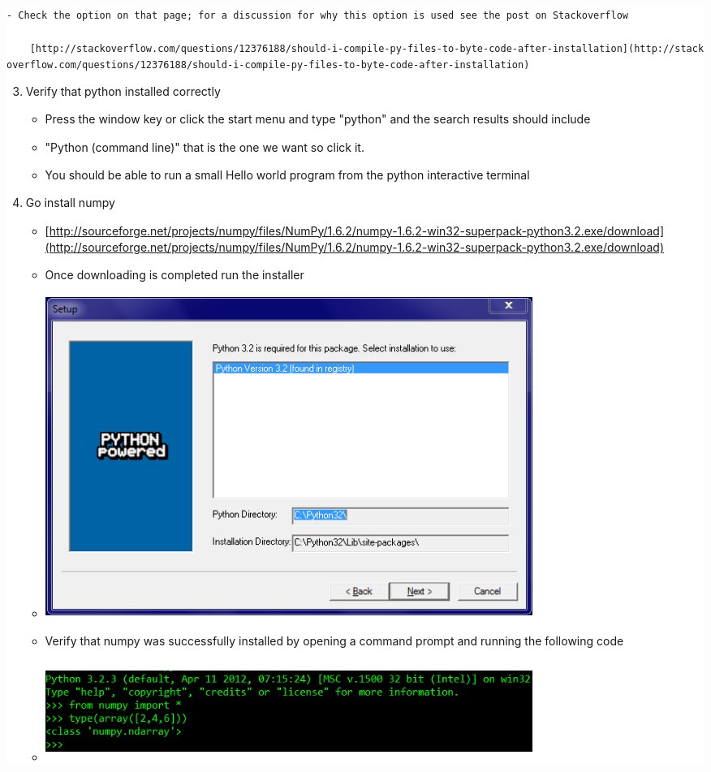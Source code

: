 	- Check the option on that page; for a discussion for why this option is used see the post on Stackoverflow

		[http://stackoverflow.com/questions/12376188/should-i-compile-py-files-to-byte-code-after-installation](http://stackoverflow.com/questions/12376188/should-i-compile-py-files-to-byte-code-after-installation)

3. Verify that python installed correctly

	- Press the window key or click the start menu and type "python" and the search results should include 

	- "Python (command line)" that is the one we want so click it.

	- You should be able to run a small Hello world program from the python interactive terminal

4. Go install numpy

	- [http://sourceforge.net/projects/numpy/files/NumPy/1.6.2/numpy-1.6.2-win32-superpack-python3.2.exe/download](http://sourceforge.net/projects/numpy/files/NumPy/1.6.2/numpy-1.6.2-win32-superpack-python3.2.exe/download)

	- Once downloading is completed run the installer

	- <a href="/static/images/win_py_tutorial/4.PNG"><img src="/static/images/win_py_tutorial/4.PNG" alt="Windows x86 32bit Python" width="600px" height="397px"/></a>

	- Verify that numpy was successfully installed by opening a command prompt and running the following code

	- <a href="/static/images/win_py_tutorial/5.PNG"><img src="/static/images/win_py_tutorial/5.PNG" alt="Windows x86 32bit Python" width="600px" height="124px"/></a>

